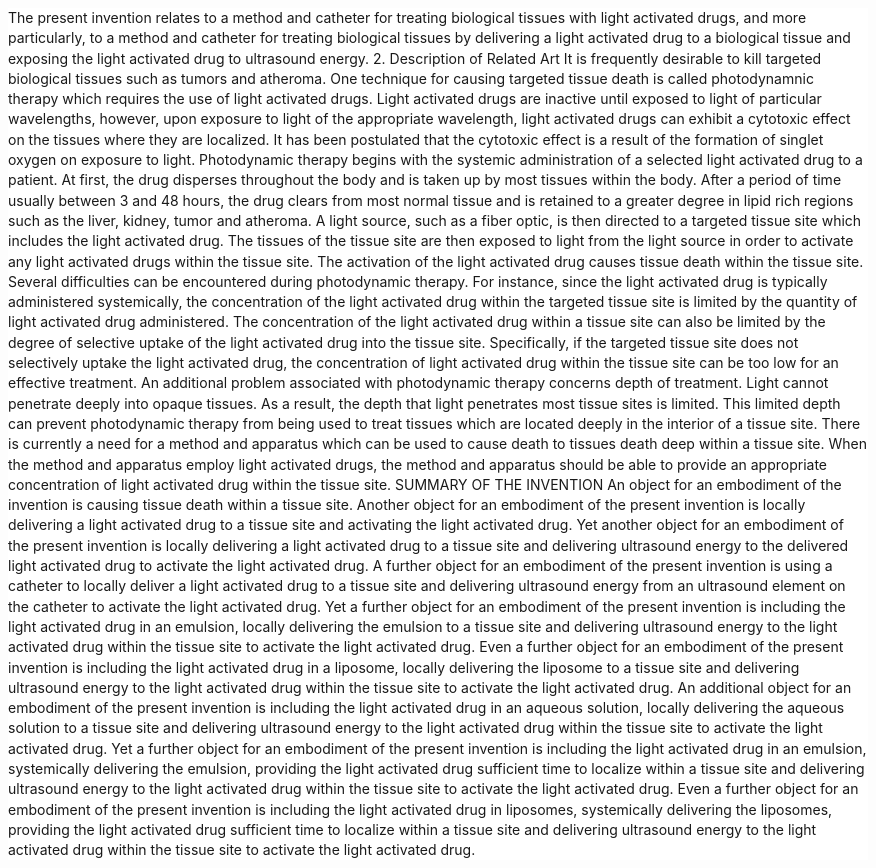 The present invention relates to a method and catheter for treating biological tissues with light activated drugs, and more particularly, to a method and catheter for treating biological tissues by delivering a light activated drug to a biological tissue and exposing the light activated drug to ultrasound energy.
2. Description of Related Art
It is frequently desirable to kill targeted biological tissues such as tumors and atheroma. One technique for causing targeted tissue death is called photodynamnic therapy which requires the use of light activated drugs. Light activated drugs are inactive until exposed to light of particular wavelengths, however, upon exposure to light of the appropriate wavelength, light activated drugs can exhibit a cytotoxic effect on the tissues where they are localized. It has been postulated that the cytotoxic effect is a result of the formation of singlet oxygen on exposure to light.
Photodynamic therapy begins with the systemic administration of a selected light activated drug to a patient. At first, the drug disperses throughout the body and is taken up by most tissues within the body. After a period of time usually between 3 and 48 hours, the drug clears from most normal tissue and is retained to a greater degree in lipid rich regions such as the liver, kidney, tumor and atheroma. A light source, such as a fiber optic, is then directed to a targeted tissue site which includes the light activated drug. The tissues of the tissue site are then exposed to light from the light source in order to activate any light activated drugs within the tissue site. The activation of the light activated drug causes tissue death within the tissue site.
Several difficulties can be encountered during photodynamic therapy. For instance, since the light activated drug is typically administered systemically, the concentration of the light activated drug within the targeted tissue site is limited by the quantity of light activated drug administered. The concentration of the light activated drug within a tissue site can also be limited by the degree of selective uptake of the light activated drug into the tissue site. Specifically, if the targeted tissue site does not selectively uptake the light activated drug, the concentration of light activated drug within the tissue site can be too low for an effective treatment.
An additional problem associated with photodynamic therapy concerns depth of treatment. Light cannot penetrate deeply into opaque tissues. As a result, the depth that light penetrates most tissue sites is limited. This limited depth can prevent photodynamic therapy from being used to treat tissues which are located deeply in the interior of a tissue site.
There is currently a need for a method and apparatus which can be used to cause death to tissues death deep within a tissue site. When the method and apparatus employ light activated drugs, the method and apparatus should be able to provide an appropriate concentration of light activated drug within the tissue site.
SUMMARY OF THE INVENTION
An object for an embodiment of the invention is causing tissue death within a tissue site.
Another object for an embodiment of the present invention is locally delivering a light activated drug to a tissue site and activating the light activated drug.
Yet another object for an embodiment of the present invention is locally delivering a light activated drug to a tissue site and delivering ultrasound energy to the delivered light activated drug to activate the light activated drug.
A further object for an embodiment of the present invention is using a catheter to locally deliver a light activated drug to a tissue site and delivering ultrasound energy from an ultrasound element on the catheter to activate the light activated drug.
Yet a further object for an embodiment of the present invention is including the light activated drug in an emulsion, locally delivering the emulsion to a tissue site and delivering ultrasound energy to the light activated drug within the tissue site to activate the light activated drug.
Even a further object for an embodiment of the present invention is including the light activated drug in a liposome, locally delivering the liposome to a tissue site and delivering ultrasound energy to the light activated drug within the tissue site to activate the light activated drug.
An additional object for an embodiment of the present invention is including the light activated drug in an aqueous solution, locally delivering the aqueous solution to a tissue site and delivering ultrasound energy to the light activated drug within the tissue site to activate the light activated drug.
Yet a further object for an embodiment of the present invention is including the light activated drug in an emulsion, systemically delivering the emulsion, providing the light activated drug sufficient time to localize within a tissue site and delivering ultrasound energy to the light activated drug within the tissue site to activate the light activated drug.
Even a further object for an embodiment of the present invention is including the light activated drug in liposomes, systemically delivering the liposomes, providing the light activated drug sufficient time to localize within a tissue site and delivering ultrasound energy to the light activated drug within the tissue site to activate the light activated drug.